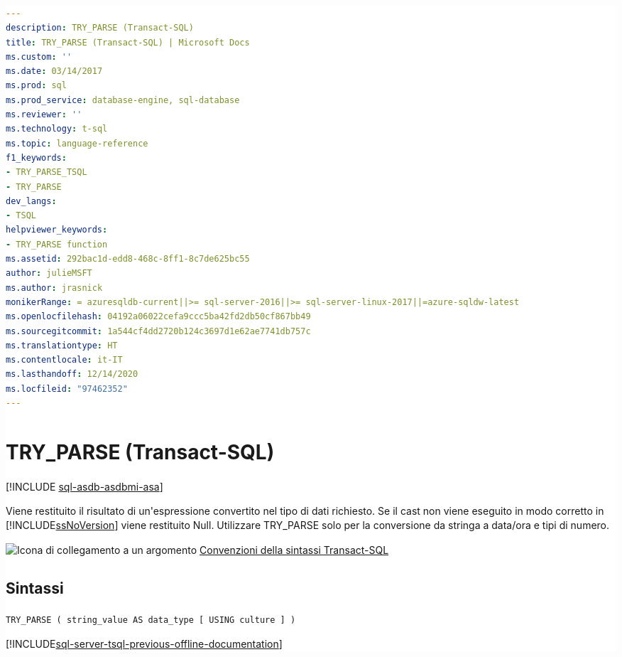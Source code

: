 ```yaml
---
description: TRY_PARSE (Transact-SQL)
title: TRY_PARSE (Transact-SQL) | Microsoft Docs
ms.custom: ''
ms.date: 03/14/2017
ms.prod: sql
ms.prod_service: database-engine, sql-database
ms.reviewer: ''
ms.technology: t-sql
ms.topic: language-reference
f1_keywords:
- TRY_PARSE_TSQL
- TRY_PARSE
dev_langs:
- TSQL
helpviewer_keywords:
- TRY_PARSE function
ms.assetid: 292bac1d-edd8-468c-8ff1-8c7de625bc55
author: julieMSFT
ms.author: jrasnick
monikerRange: = azuresqldb-current||>= sql-server-2016||>= sql-server-linux-2017||=azure-sqldw-latest
ms.openlocfilehash: 04192a06022cefa9ccc5ba42fd2db50cf867bb49
ms.sourcegitcommit: 1a544cf4dd2720b124c3697d1e62ae7741db757c
ms.translationtype: HT
ms.contentlocale: it-IT
ms.lasthandoff: 12/14/2020
ms.locfileid: "97462352"
---
```

# <a name="try_parse-transact-sql"></a>TRY_PARSE (Transact-SQL)
[!INCLUDE [sql-asdb-asdbmi-asa](../../includes/applies-to-version/sql-asdb-asdbmi-asa.md)]

  Viene restituito il risultato di un'espressione convertito nel tipo di dati richiesto. Se il cast non viene eseguito in modo corretto in [!INCLUDE[ssNoVersion](../../includes/ssnoversion-md.md)] viene restituito Null. Utilizzare TRY_PARSE solo per la conversione da stringa a data/ora e tipi di numero.  
  
 ![Icona di collegamento a un argomento](../../database-engine/configure-windows/media/topic-link.gif "Icona di collegamento a un argomento") [Convenzioni della sintassi Transact-SQL](../../t-sql/language-elements/transact-sql-syntax-conventions-transact-sql.md)  
  
## <a name="syntax"></a>Sintassi  
  
```syntaxsql
TRY_PARSE ( string_value AS data_type [ USING culture ] )  
```  
  
[!INCLUDE[sql-server-tsql-previous-offline-documentation](../../includes/sql-server-tsql-previous-offline-documentation.md)]
